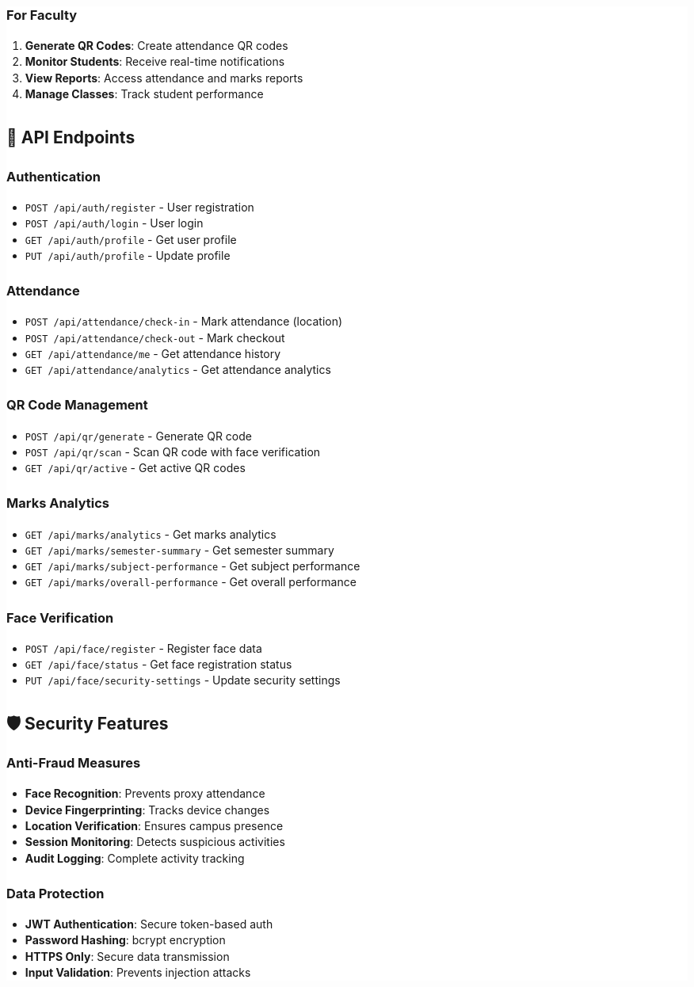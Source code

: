 ### For Faculty
1. **Generate QR Codes**: Create attendance QR codes
2. **Monitor Students**: Receive real-time notifications
3. **View Reports**: Access attendance and marks reports
4. **Manage Classes**: Track student performance

## 🔧 API Endpoints

### Authentication
- `POST /api/auth/register` - User registration
- `POST /api/auth/login` - User login
- `GET /api/auth/profile` - Get user profile
- `PUT /api/auth/profile` - Update profile

### Attendance
- `POST /api/attendance/check-in` - Mark attendance (location)
- `POST /api/attendance/check-out` - Mark checkout
- `GET /api/attendance/me` - Get attendance history
- `GET /api/attendance/analytics` - Get attendance analytics

### QR Code Management
- `POST /api/qr/generate` - Generate QR code
- `POST /api/qr/scan` - Scan QR code with face verification
- `GET /api/qr/active` - Get active QR codes

### Marks Analytics
- `GET /api/marks/analytics` - Get marks analytics
- `GET /api/marks/semester-summary` - Get semester summary
- `GET /api/marks/subject-performance` - Get subject performance
- `GET /api/marks/overall-performance` - Get overall performance

### Face Verification
- `POST /api/face/register` - Register face data
- `GET /api/face/status` - Get face registration status
- `PUT /api/face/security-settings` - Update security settings

## 🛡️ Security Features

### Anti-Fraud Measures
- **Face Recognition**: Prevents proxy attendance
- **Device Fingerprinting**: Tracks device changes
- **Location Verification**: Ensures campus presence
- **Session Monitoring**: Detects suspicious activities
- **Audit Logging**: Complete activity tracking

### Data Protection
- **JWT Authentication**: Secure token-based auth
- **Password Hashing**: bcrypt encryption
- **HTTPS Only**: Secure data transmission
- **Input Validation**: Prevents injection attacks
